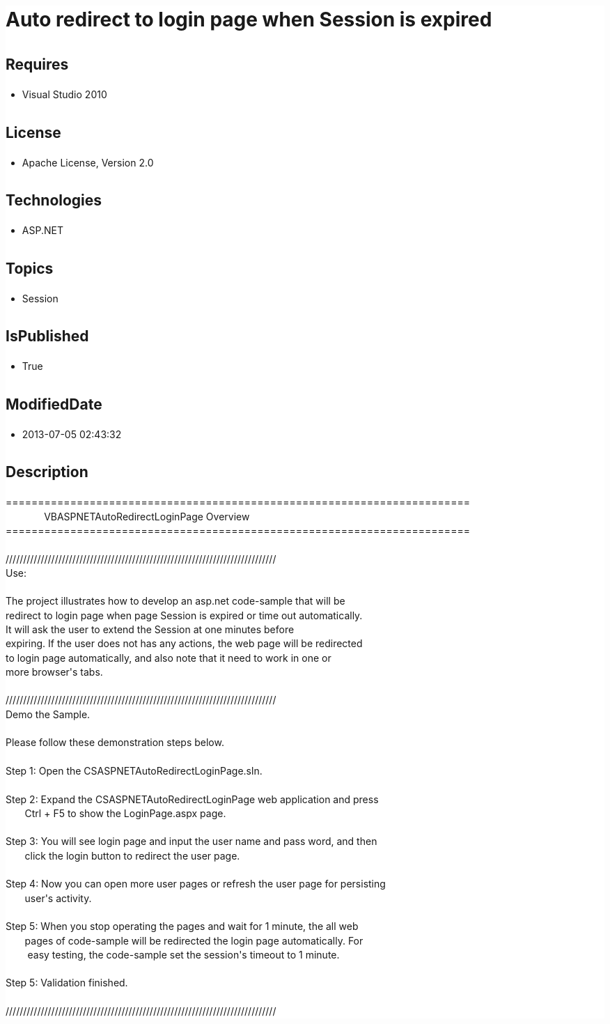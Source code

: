 # Auto redirect to login page when Session is expired
## Requires
* Visual Studio 2010
## License
* Apache License, Version 2.0
## Technologies
* ASP.NET
## Topics
* Session
## IsPublished
* True
## ModifiedDate
* 2013-07-05 02:43:32
## Description
========================================================================<br>
&nbsp; &nbsp; &nbsp; &nbsp; &nbsp; &nbsp; &nbsp; VBASPNETAutoRedirectLoginPage Overview<br>
========================================================================<br>
<br>
/////////////////////////////////////////////////////////////////////////////<br>
Use:<br>
<br>
The project illustrates how to develop an asp.net code-sample that will be <br>
redirect to login page when page Session is expired or time out automatically. <br>
It will ask the user to extend the Session at one minutes before<br>
expiring. If the user does not has any actions, the web page will be redirected <br>
to login page automatically, and also note that it need to work in one or<br>
more browser's tabs. <br>
<br>
/////////////////////////////////////////////////////////////////////////////<br>
Demo the Sample. <br>
<br>
Please follow these demonstration steps below.<br>
<br>
Step 1: Open the CSASPNETAutoRedirectLoginPage.sln.<br>
<br>
Step 2: Expand the CSASPNETAutoRedirectLoginPage web application and press <br>
&nbsp; &nbsp; &nbsp; &nbsp;Ctrl &#43; F5 to show the LoginPage.aspx page.<br>
<br>
Step 3: You will see login page and input the user name and pass word, and then<br>
&nbsp; &nbsp; &nbsp; &nbsp;click the login button to redirect the user page.<br>
<br>
Step 4: Now you can open more user pages or refresh the user page for persisting<br>
&nbsp; &nbsp; &nbsp; &nbsp;user's activity. <br>
<br>
Step 5: When you stop operating the pages and wait for 1 minute, the all web<br>
&nbsp; &nbsp; &nbsp; &nbsp;pages of code-sample will be redirected the login page automatically. For
<br>
&nbsp;&nbsp;&nbsp;&nbsp;&nbsp;&nbsp;&nbsp;&nbsp;easy testing, the code-sample set the session's timeout to 1 minute.<br>
<br>
Step 5: Validation finished.<br>
<br>
/////////////////////////////////////////////////////////////////////////////<br>
